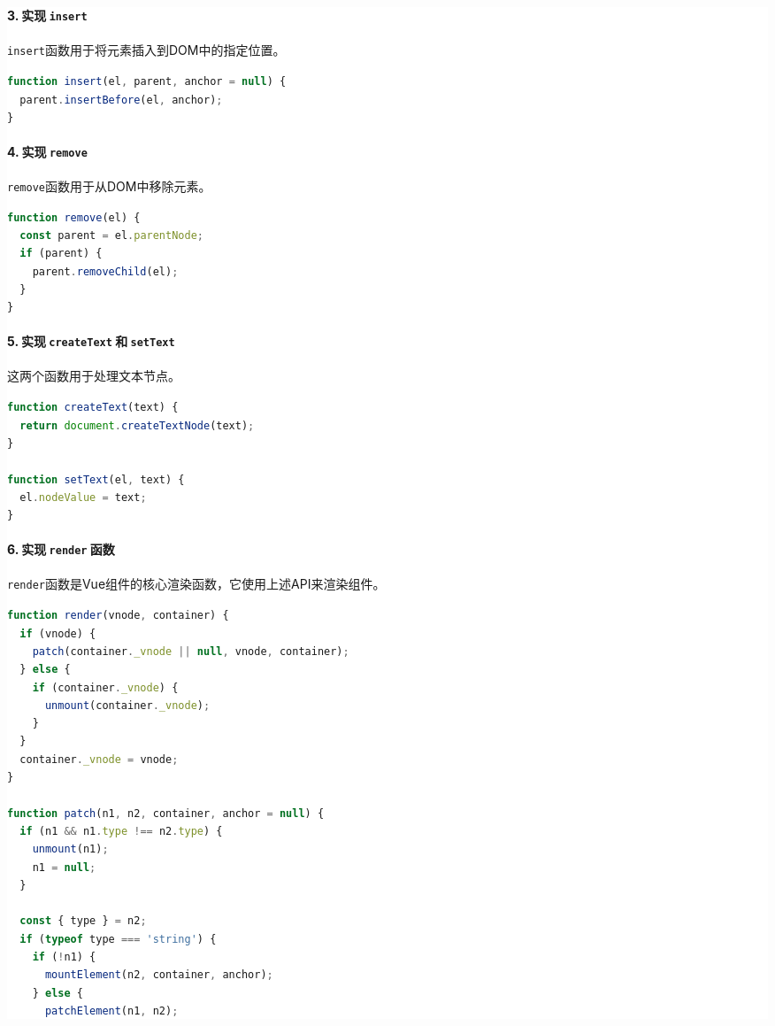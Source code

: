 #### 3. 实现 `insert`

`insert`函数用于将元素插入到DOM中的指定位置。

```js
function insert(el, parent, anchor = null) {
  parent.insertBefore(el, anchor);
}

```

#### 4. 实现 `remove`

`remove`函数用于从DOM中移除元素。

```js
function remove(el) {
  const parent = el.parentNode;
  if (parent) {
    parent.removeChild(el);
  }
}

```

#### 5. 实现 `createText` 和 `setText`

这两个函数用于处理文本节点。

```js
function createText(text) {
  return document.createTextNode(text);
}

function setText(el, text) {
  el.nodeValue = text;
}

```

#### 6. 实现 `render` 函数

`render`函数是Vue组件的核心渲染函数，它使用上述API来渲染组件。

```js
function render(vnode, container) {
  if (vnode) {
    patch(container._vnode || null, vnode, container);
  } else {
    if (container._vnode) {
      unmount(container._vnode);
    }
  }
  container._vnode = vnode;
}

function patch(n1, n2, container, anchor = null) {
  if (n1 && n1.type !== n2.type) {
    unmount(n1);
    n1 = null;
  }

  const { type } = n2;
  if (typeof type === 'string') {
    if (!n1) {
      mountElement(n2, container, anchor);
    } else {
      patchElement(n1, n2);
```